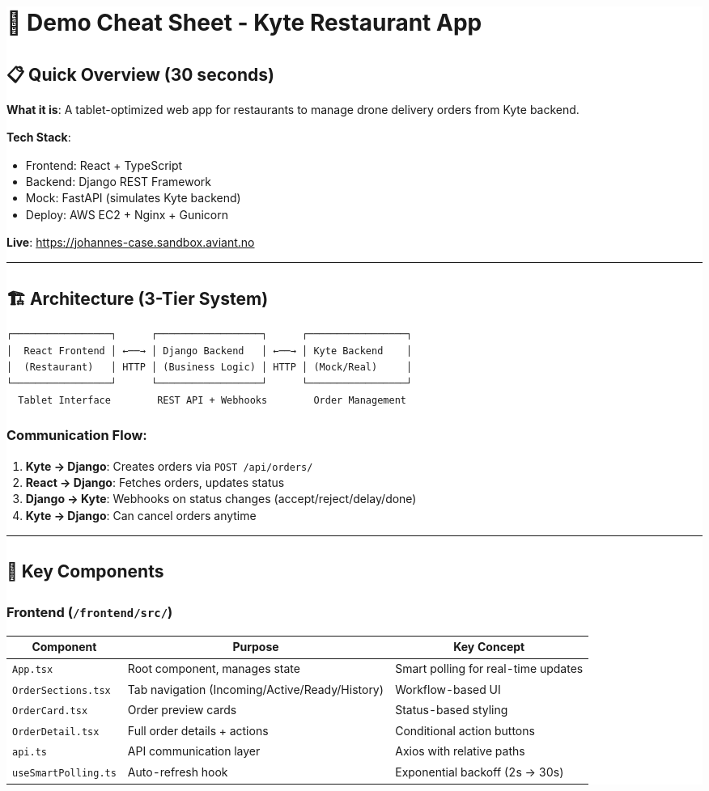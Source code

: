 # 🎯 Demo Cheat Sheet - Kyte Restaurant App

## 📋 Quick Overview (30 seconds)

**What it is**: A tablet-optimized web app for restaurants to manage drone delivery orders from Kyte backend.

**Tech Stack**:

- Frontend: React + TypeScript
- Backend: Django REST Framework
- Mock: FastAPI (simulates Kyte backend)
- Deploy: AWS EC2 + Nginx + Gunicorn

**Live**: https://johannes-case.sandbox.aviant.no

---

## 🏗️ Architecture (3-Tier System)

```
┌─────────────────┐      ┌──────────────────┐      ┌─────────────────┐
│  React Frontend │ ←──→ │ Django Backend   │ ←──→ │ Kyte Backend    │
│  (Restaurant)   │ HTTP │ (Business Logic) │ HTTP │ (Mock/Real)     │
└─────────────────┘      └──────────────────┘      └─────────────────┘
  Tablet Interface        REST API + Webhooks        Order Management
```

### Communication Flow:

1. **Kyte → Django**: Creates orders via `POST /api/orders/`
2. **React → Django**: Fetches orders, updates status
3. **Django → Kyte**: Webhooks on status changes (accept/reject/delay/done)
4. **Kyte → Django**: Can cancel orders anytime

---

## 📂 Key Components

### **Frontend** (`/frontend/src/`)

| Component            | Purpose                                        | Key Concept                         |
| -------------------- | ---------------------------------------------- | ----------------------------------- |
| `App.tsx`            | Root component, manages state                  | Smart polling for real-time updates |
| `OrderSections.tsx`  | Tab navigation (Incoming/Active/Ready/History) | Workflow-based UI                   |
| `OrderCard.tsx`      | Order preview cards                            | Status-based styling                |
| `OrderDetail.tsx`    | Full order details + actions                   | Conditional action buttons          |
| `api.ts`             | API communication layer                        | Axios with relative paths           |
| `useSmartPolling.ts` | Auto-refresh hook                              | Exponential backoff (2s → 30s)      |
